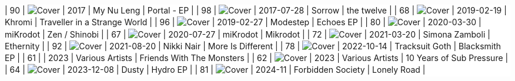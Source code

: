 | 90 | ![Cover](https://i.discogs.com/mkEPhAhopPzMdnhQBHdV8Kae6tsV0jgJ2aNEyfuCl-Y/rs:fit/g:sm/q:40/h:150/w:150/czM6Ly9kaXNjb2dz/LWRhdGFiYXNlLWlt/YWdlcy9SLTEwNzA1/MjcwLTE1MDcwNDQ1/MzQtMTc4Ni5qcGVn.jpeg) | 2017 | My Nu Leng | Portal - EP |
| 98 | ![Cover](https://i.discogs.com/f5yxeBoPwIX9WTcZ6y_RWuOm1TIFiWPjJgQ79E0g9rU/rs:fit/g:sm/q:40/h:150/w:150/czM6Ly9kaXNjb2dz/LWRhdGFiYXNlLWlt/YWdlcy9SLTEwNjM2/MDE0LTE1MDI5MDQx/MDUtNDQ2MC5qcGVn.jpeg) | 2017-07-28 | Sorrow | the twelve |
| 68 | ![Cover](https://i.discogs.com/rQg4w92vnwkPEg1XkeAjBd5oIHVJbXaMJhHTLwfQ9I0/rs:fit/g:sm/q:40/h:150/w:150/czM6Ly9kaXNjb2dz/LWRhdGFiYXNlLWlt/YWdlcy9SLTI1OTE3/NDIxLTE2NzQ5Mzk4/MjgtNTU0OS5qcGVn.jpeg) | 2019-02-19 | Khromi | Traveller in a Strange World |
| 96 | ![Cover](https://i.discogs.com/FWjoNJJUT1PisPJRo_vn_MaDv6fJH1eF8gA8idzwZGM/rs:fit/g:sm/q:40/h:150/w:150/czM6Ly9kaXNjb2dz/LWRhdGFiYXNlLWlt/YWdlcy9SLTEzMjgz/MDA3LTE1NTEzNDQw/MzUtMTQ3My5qcGVn.jpeg) | 2019-02-27 | Modestep | Echoes EP |
| 80 | ![Cover](https://i.discogs.com/Ft36F_MwVtWKY2OCy3MnCI03MXmWzCGJOPyBevzDcVM/rs:fit/g:sm/q:40/h:150/w:150/czM6Ly9kaXNjb2dz/LWRhdGFiYXNlLWlt/YWdlcy9SLTE1MDUy/NDE5LTE1ODYwMzQ5/NDAtODA4OC5qcGVn.jpeg) | 2020-03-30 | miKrodot | Zen / Shinobi |
| 67 | ![Cover](https://i.discogs.com/d7SHswUz5EArz08_gLkQdpAnT01kmQ4Fj_0QcNGWOu4/rs:fit/g:sm/q:40/h:150/w:150/czM6Ly9kaXNjb2dz/LWRhdGFiYXNlLWlt/YWdlcy9SLTIwNjc2/MTc4LTE2MzQ4MjUw/NzItMzIyMS5qcGVn.jpeg) | 2020-07-27 | miKrodot | Mikrodot |
| 72 | ![Cover](https://i.discogs.com/damqSZSJr9cyeGWTBHC4Ng63BCmG6v0LEfptcx25Zwk/rs:fit/g:sm/q:40/h:150/w:150/czM6Ly9kaXNjb2dz/LWRhdGFiYXNlLWlt/YWdlcy9SLTIxMjMx/MDk3LTE2Mzg2NTY1/OTctNjY2MC5qcGVn.jpeg) | 2021-03-20 | Simona Zamboli | Ethernity |
| 92 | ![Cover](https://i.discogs.com/id9FLzLN5Sr7Em_Xl2EYZZhCZvKq6HyKkko-rESfpmA/rs:fit/g:sm/q:40/h:150/w:150/czM6Ly9kaXNjb2dz/LWRhdGFiYXNlLWlt/YWdlcy9SLTIwNjUz/MDUxLTE2MzQ2NDk2/NjEtNzc3Mi5qcGVn.jpeg) | 2021-08-20 | Nikki Nair | More Is Different |
| 78 | ![Cover](https://i.discogs.com/jndyzk1hTEXwTU0bTp172t3t6J4ZhrqsIjgxtjH95iA/rs:fit/g:sm/q:40/h:150/w:150/czM6Ly9kaXNjb2dz/LWRhdGFiYXNlLWlt/YWdlcy9SLTIyNzM2/MTA4LTE2NDg5MDgy/ODEtNTczOC5qcGVn.jpeg) | 2022-10-14 | Tracksuit Goth | Blacksmith EP |
| 61 |  | 2023 | Various Artists | Friends With The Monsters |
| 62 | ![Cover](https://i.discogs.com/c7wVSWlGT0aW6QKArXn3mcYNNdrWvjBpM6z5Lv4qDlw/rs:fit/g:sm/q:40/h:150/w:150/czM6Ly9kaXNjb2dz/LWRhdGFiYXNlLWlt/YWdlcy9SLTQwMDU4/ODQtMTUwNTMxMjA0/My0xMzI4LmpwZWc.jpeg) | 2023 | Various Artists | 10 Years of Sub Pressure |
| 64 | ![Cover](https://i.discogs.com/DM_Phk_oVZkD3S-jkmzkjV8XhxBCsFz0_01jLx7wNGo/rs:fit/g:sm/q:40/h:150/w:150/czM6Ly9kaXNjb2dz/LWRhdGFiYXNlLWlt/YWdlcy9SLTI5MTM0/MTE3LTE3MDIwMzE3/NDItMTcxMC5qcGVn.jpeg) | 2023-12-08 | Dusty | Hydro EP |
| 81 | ![Cover](https://i.discogs.com/vAZ47pTtQBOlm0WfCJQgY0mzXUz-UfhpLf2khDEo5FY/rs:fit/g:sm/q:40/h:150/w:150/czM6Ly9kaXNjb2dz/LWRhdGFiYXNlLWlt/YWdlcy9SLTI2OTE5/NzgyLTE2ODI3NjY3/NTAtNjUxNC5qcGVn.jpeg) | 2024-11 | Forbidden Society | Lonely Road |